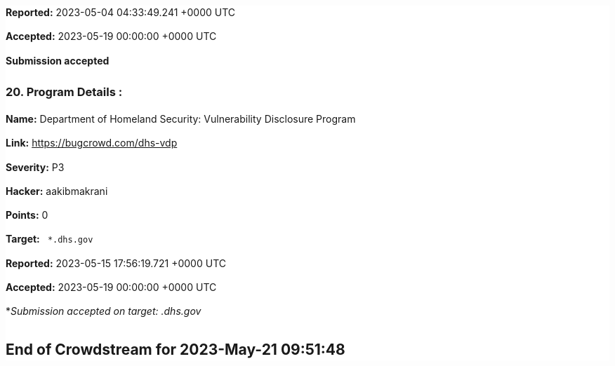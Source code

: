  **Reported:** 2023-05-04 04:33:49.241 +0000 UTC 

 **Accepted:** 2023-05-19 00:00:00 +0000 UTC 

 **Submission accepted** 

### 20. Program Details : 

**Name:** Department of Homeland Security: Vulnerability Disclosure Program 

 **Link:** <https://bugcrowd.com/dhs-vdp> 

 **Severity:** P3 

 **Hacker:** aakibmakrani 

 **Points:** 0 

 **Target:** ` *.dhs.gov` 

 **Reported:** 2023-05-15 17:56:19.721 +0000 UTC 

 **Accepted:** 2023-05-19 00:00:00 +0000 UTC 

 **Submission accepted on target: *.dhs.gov** 

## End of Crowdstream for 2023-May-21 09:51:48
